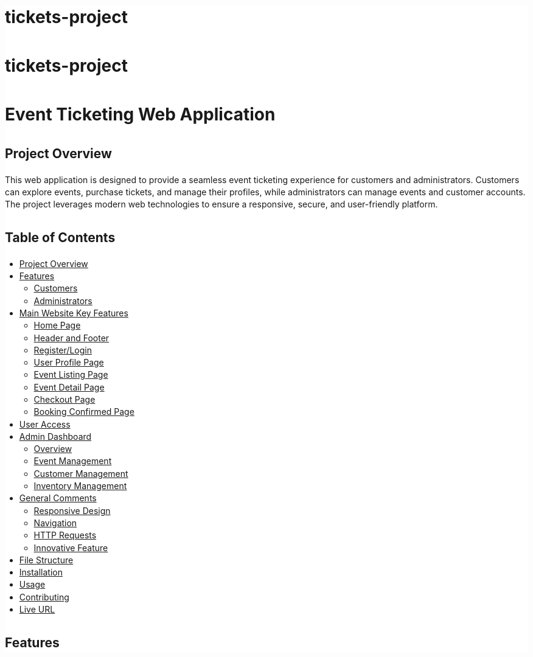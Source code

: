 # tickets-project

# tickets-project

# Event Ticketing Web Application

## Project Overview

This web application is designed to provide a seamless event ticketing experience for customers and administrators. Customers can explore events, purchase tickets, and manage their profiles, while administrators can manage events and customer accounts. The project leverages modern web technologies to ensure a responsive, secure, and user-friendly platform.

## Table of Contents

- [Project Overview](#project-overview)
- [Features](#features)
  - [Customers](#customers)
  - [Administrators](#administrators)
- [Main Website Key Features](#main-website-key-features)
  - [Home Page](#home-page)
  - [Header and Footer](#header-and-footer)
  - [Register/Login](#registerlogin)
  - [User Profile Page](#user-profile-page)
  - [Event Listing Page](#event-listing-page)
  - [Event Detail Page](#event-detail-page)
  - [Checkout Page](#checkout-page)
  - [Booking Confirmed Page](#booking-confirmed-page)
- [User Access](#user-access)
- [Admin Dashboard](#admin-dashboard)
  - [Overview](#overview)
  - [Event Management](#event-management)
  - [Customer Management](#customer-management)
  - [Inventory Management](#inventory-management)
- [General Comments](#general-comments)
  - [Responsive Design](#responsive-design)
  - [Navigation](#navigation)
  - [HTTP Requests](#http-requests)
  - [Innovative Feature](#innovative-feature)
- [File Structure](#file-structure)
- [Installation](#installation)
- [Usage](#usage)
- [Contributing](#contributing)
- [Live URL](#live-url)

## Features
